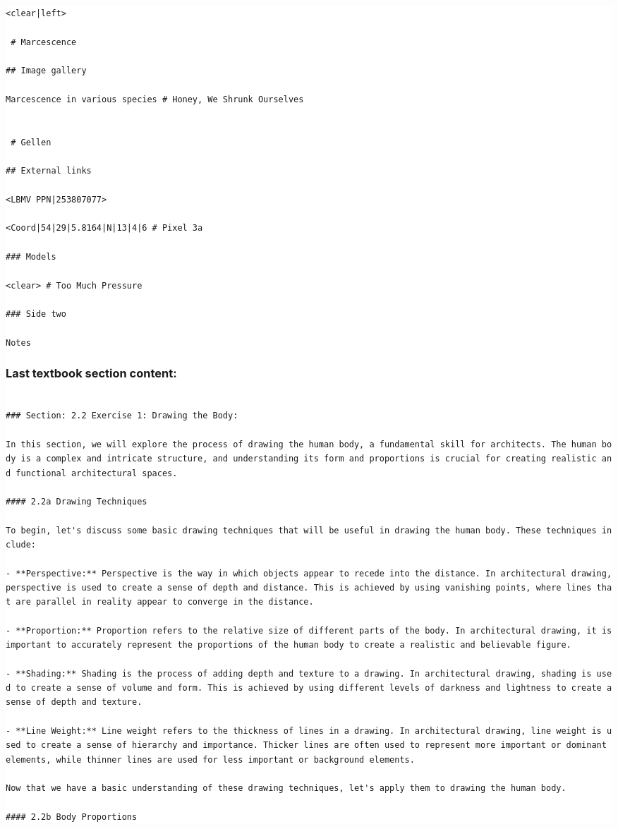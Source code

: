 ```
<clear|left>

 # Marcescence

## Image gallery

Marcescence in various species # Honey, We Shrunk Ourselves


 # Gellen

## External links

<LBMV PPN|253807077>

<Coord|54|29|5.8164|N|13|4|6 # Pixel 3a

### Models

<clear> # Too Much Pressure

### Side two

Notes

```

### Last textbook section content:
```

### Section: 2.2 Exercise 1: Drawing the Body:

In this section, we will explore the process of drawing the human body, a fundamental skill for architects. The human body is a complex and intricate structure, and understanding its form and proportions is crucial for creating realistic and functional architectural spaces.

#### 2.2a Drawing Techniques

To begin, let's discuss some basic drawing techniques that will be useful in drawing the human body. These techniques include:

- **Perspective:** Perspective is the way in which objects appear to recede into the distance. In architectural drawing, perspective is used to create a sense of depth and distance. This is achieved by using vanishing points, where lines that are parallel in reality appear to converge in the distance.

- **Proportion:** Proportion refers to the relative size of different parts of the body. In architectural drawing, it is important to accurately represent the proportions of the human body to create a realistic and believable figure.

- **Shading:** Shading is the process of adding depth and texture to a drawing. In architectural drawing, shading is used to create a sense of volume and form. This is achieved by using different levels of darkness and lightness to create a sense of depth and texture.

- **Line Weight:** Line weight refers to the thickness of lines in a drawing. In architectural drawing, line weight is used to create a sense of hierarchy and importance. Thicker lines are often used to represent more important or dominant elements, while thinner lines are used for less important or background elements.

Now that we have a basic understanding of these drawing techniques, let's apply them to drawing the human body.

#### 2.2b Body Proportions
```